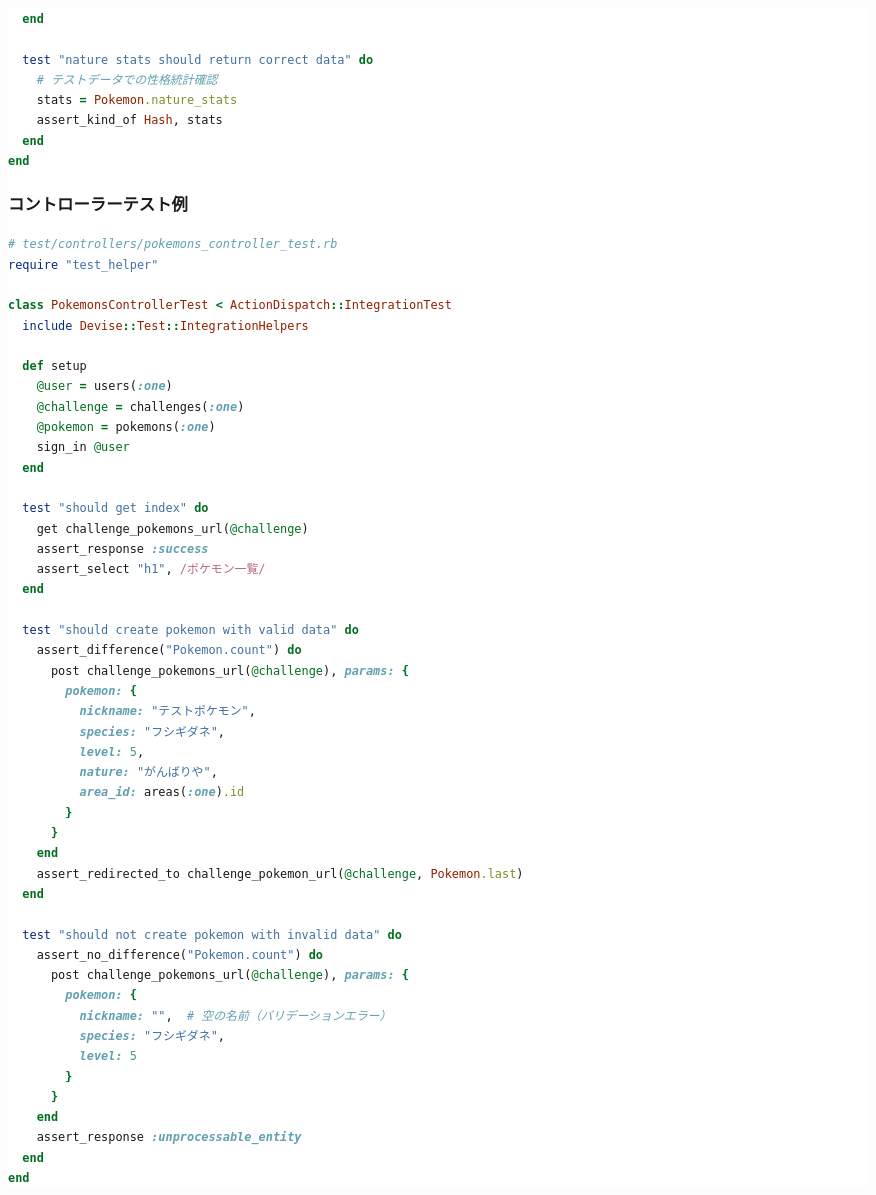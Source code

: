 ```ruby
  end

  test "nature stats should return correct data" do
    # テストデータでの性格統計確認
    stats = Pokemon.nature_stats
    assert_kind_of Hash, stats
  end
end
```

### コントローラーテスト例

```ruby
# test/controllers/pokemons_controller_test.rb
require "test_helper"

class PokemonsControllerTest < ActionDispatch::IntegrationTest
  include Devise::Test::IntegrationHelpers

  def setup
    @user = users(:one)
    @challenge = challenges(:one)
    @pokemon = pokemons(:one)
    sign_in @user
  end

  test "should get index" do
    get challenge_pokemons_url(@challenge)
    assert_response :success
    assert_select "h1", /ポケモン一覧/
  end

  test "should create pokemon with valid data" do
    assert_difference("Pokemon.count") do
      post challenge_pokemons_url(@challenge), params: {
        pokemon: {
          nickname: "テストポケモン",
          species: "フシギダネ",
          level: 5,
          nature: "がんばりや",
          area_id: areas(:one).id
        }
      }
    end
    assert_redirected_to challenge_pokemon_url(@challenge, Pokemon.last)
  end

  test "should not create pokemon with invalid data" do
    assert_no_difference("Pokemon.count") do
      post challenge_pokemons_url(@challenge), params: {
        pokemon: {
          nickname: "",  # 空の名前（バリデーションエラー）
          species: "フシギダネ",
          level: 5
        }
      }
    end
    assert_response :unprocessable_entity
  end
end
```
